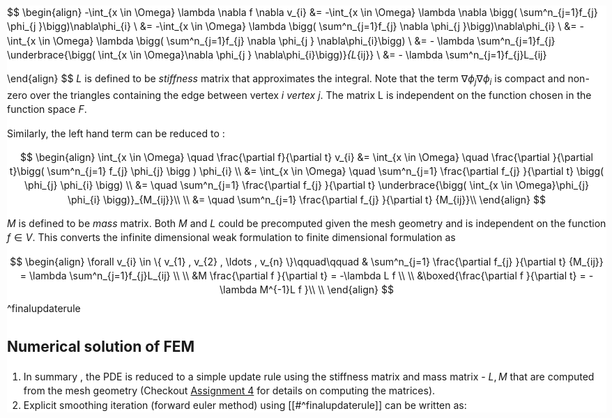 

$$
\begin{align}
-\int_{x \in \Omega} \lambda \nabla  f \nabla v_{i}  &= -\int_{x \in \Omega} \lambda \nabla  \bigg(  \sum^n_{j=1}f_{j} \phi_{j }\bigg)\nabla\phi_{i} \\ 
&= -\int_{x \in \Omega} \lambda   \bigg(  \sum^n_{j=1}f_{j} \nabla \phi_{j }\bigg)\nabla\phi_{i} \\ 
&= -\int_{x \in \Omega} \lambda   \bigg(  \sum^n_{j=1}f_{j} \nabla \phi_{j } \nabla\phi_{i}\bigg) \\
&= - \lambda \sum^n_{j=1}f_{j}  \underbrace{\bigg(   \int_{x \in \Omega}\nabla \phi_{j } \nabla\phi_{i}\bigg)}_{L_{ij}} \\ 
&= - \lambda \sum^n_{j=1}f_{j}L_{ij}

\end{align}
$$
 $L$  is defined to be *stiffness* matrix that approximates the integral. Note that the term $\nabla \phi_{j } \nabla\phi_{i}$   is compact and non-zero over the triangles containing the edge between vertex $i$ $vertex$ $j$.  The matrix L is independent on the function chosen in the function space $F$. 


Similarly, the left hand term can be reduced to : 

$$
\begin{align}
\int_{x \in \Omega} \quad \frac{\partial f}{\partial t} v_{i} &= \int_{x \in \Omega} \quad \frac{\partial }{\partial t}\bigg( \sum^n_{j=1} f_{j} \phi_{j} \bigg ) \phi_{i}  \\
&= \int_{x \in \Omega} \quad \sum^n_{j=1} \frac{\partial f_{j} }{\partial t}  \bigg( \phi_{j}  \phi_{i} \bigg) \\
&=  \quad \sum^n_{j=1} \frac{\partial f_{j} }{\partial t}  \underbrace{\bigg( \int_{x \in \Omega}\phi_{j}  \phi_{i} \bigg)}_{M_{ij}}\\ \\
&=  \quad \sum^n_{j=1} \frac{\partial f_{j} }{\partial t}  {M_{ij}}\\
\end{align}
$$

 $M$ is defined to be *mass* matrix.  Both $M$ and $L$ could be precomputed given the mesh geometry and is independent on the function $f \in V$.  This converts the infinite dimensional weak formulation to finite dimensional formulation as 

$$
\begin{align}
\forall v_{i} \in \{ v_{1} , v_{2} , \ldots , v_{n} \}\qquad\qquad & \sum^n_{j=1} \frac{\partial f_{j} }{\partial t}  {M_{ij}} =  \lambda \sum^n_{j=1}f_{j}L_{ij} \\  \\
&M \frac{\partial f }{\partial t}  = -\lambda L f \\ \\
&\boxed{\frac{\partial f }{\partial t}  = -\lambda M^{-1}L f }\\ \\
\end{align}
$$
^finalupdaterule




## Numerical solution of FEM

1. In summary , the PDE is reduced to a simple update rule using the stiffness matrix and mass matrix - $L, M$ that are computed from the mesh geometry (Checkout  [Assignment 4](https://github.com/alecjacobson/geometry-processing-smoothing) for details on computing the matrices). 
2. Explicit smoothing iteration  (forward euler method) using [[#^finalupdaterule]]  can be written as: 
